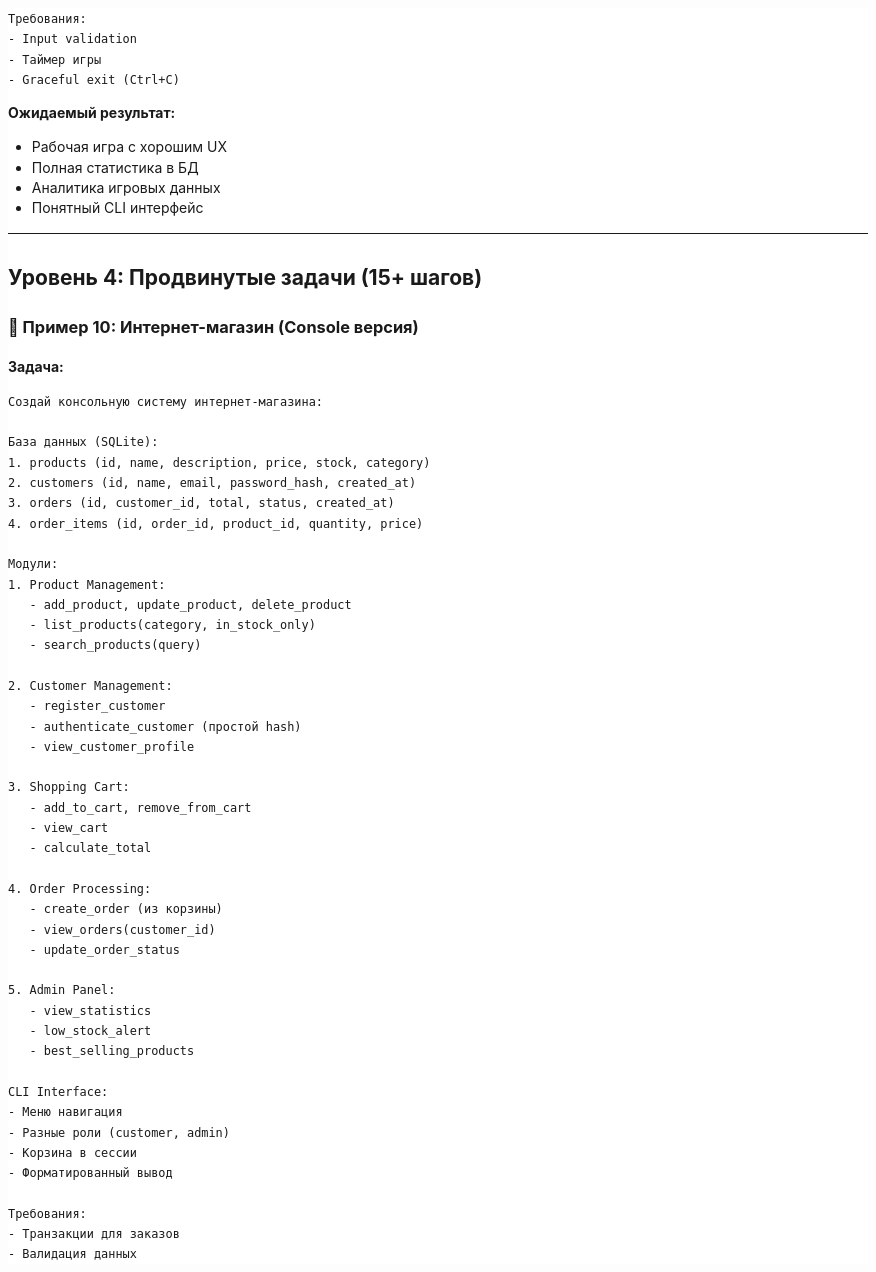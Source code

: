 ```
Требования:
- Input validation
- Таймер игры
- Graceful exit (Ctrl+C)
```

**Ожидаемый результат:**
- Рабочая игра с хорошим UX
- Полная статистика в БД
- Аналитика игровых данных
- Понятный CLI интерфейс

---

## Уровень 4: Продвинутые задачи (15+ шагов)

### 🏪 Пример 10: Интернет-магазин (Console версия)

**Задача:**
```
Создай консольную систему интернет-магазина:

База данных (SQLite):
1. products (id, name, description, price, stock, category)
2. customers (id, name, email, password_hash, created_at)
3. orders (id, customer_id, total, status, created_at)
4. order_items (id, order_id, product_id, quantity, price)

Модули:
1. Product Management:
   - add_product, update_product, delete_product
   - list_products(category, in_stock_only)
   - search_products(query)

2. Customer Management:
   - register_customer
   - authenticate_customer (простой hash)
   - view_customer_profile

3. Shopping Cart:
   - add_to_cart, remove_from_cart
   - view_cart
   - calculate_total

4. Order Processing:
   - create_order (из корзины)
   - view_orders(customer_id)
   - update_order_status

5. Admin Panel:
   - view_statistics
   - low_stock_alert
   - best_selling_products

CLI Interface:
- Меню навигация
- Разные роли (customer, admin)
- Корзина в сессии
- Форматированный вывод

Требования:
- Транзакции для заказов
- Валидация данных
```